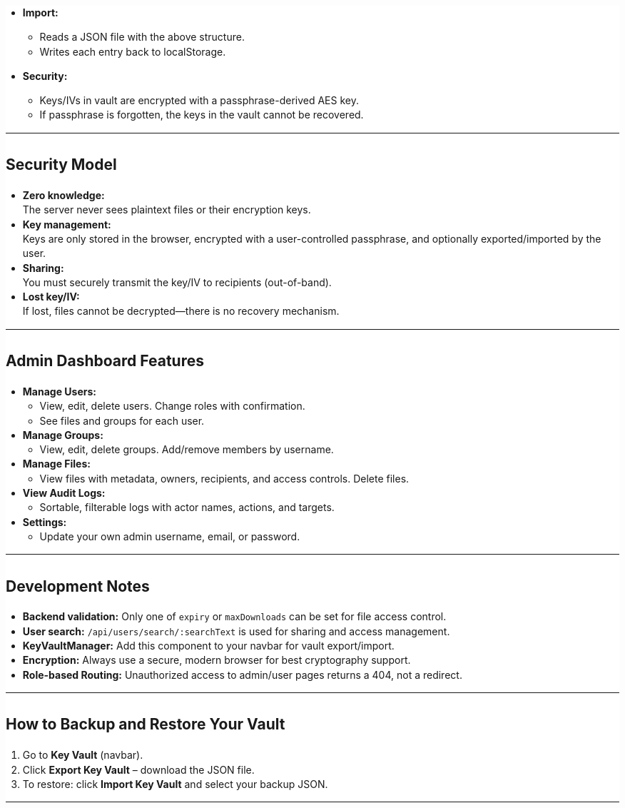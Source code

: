 - **Import:**  
  - Reads a JSON file with the above structure.
  - Writes each entry back to localStorage.

- **Security:**  
  - Keys/IVs in vault are encrypted with a passphrase-derived AES key.
  - If passphrase is forgotten, the keys in the vault cannot be recovered.

---

## Security Model

- **Zero knowledge:**  
  The server never sees plaintext files or their encryption keys.
- **Key management:**  
  Keys are only stored in the browser, encrypted with a user-controlled passphrase, and optionally exported/imported by the user.
- **Sharing:**  
  You must securely transmit the key/IV to recipients (out-of-band).
- **Lost key/IV:**  
  If lost, files cannot be decrypted—there is no recovery mechanism.

---

## Admin Dashboard Features

- **Manage Users:**  
  - View, edit, delete users. Change roles with confirmation.  
  - See files and groups for each user.
- **Manage Groups:**  
  - View, edit, delete groups. Add/remove members by username.
- **Manage Files:**  
  - View files with metadata, owners, recipients, and access controls. Delete files.
- **View Audit Logs:**  
  - Sortable, filterable logs with actor names, actions, and targets.
- **Settings:**  
  - Update your own admin username, email, or password.

---

## Development Notes

- **Backend validation:** Only one of `expiry` or `maxDownloads` can be set for file access control.
- **User search:** `/api/users/search/:searchText` is used for sharing and access management.
- **KeyVaultManager:** Add this component to your navbar for vault export/import.
- **Encryption:** Always use a secure, modern browser for best cryptography support.
- **Role-based Routing:** Unauthorized access to admin/user pages returns a 404, not a redirect.

---

## How to Backup and Restore Your Vault

1. Go to **Key Vault** (navbar).
2. Click **Export Key Vault** – download the JSON file.
3. To restore: click **Import Key Vault** and select your backup JSON.

---
